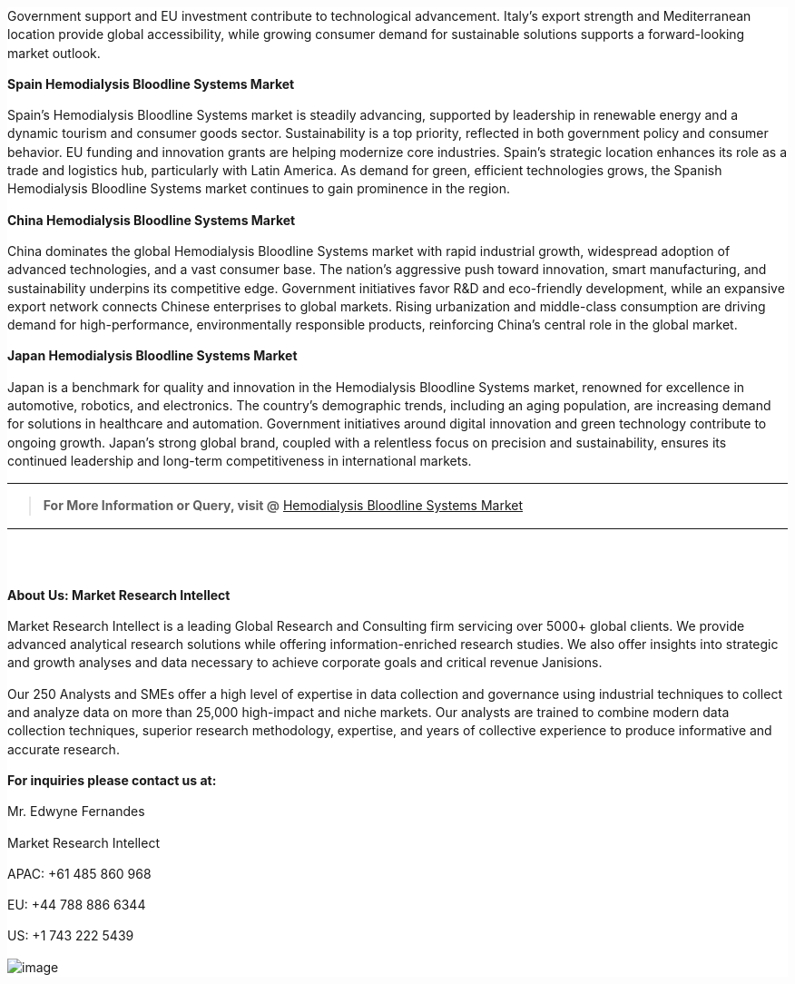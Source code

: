 Government support and EU investment contribute to technological advancement. Italy&rsquo;s export strength and Mediterranean location provide global accessibility, while growing consumer demand for sustainable solutions supports a forward-looking market outlook.</p><p class="" data-start="4424" data-end="4975"><strong data-start="4424" data-end="4445">Spain Hemodialysis Bloodline Systems Market</strong></p><p class="" data-start="4424" data-end="4975">Spain&rsquo;s Hemodialysis Bloodline Systems market is steadily advancing, supported by leadership in renewable energy and a dynamic tourism and consumer goods sector. Sustainability is a top priority, reflected in both government policy and consumer behavior. EU funding and innovation grants are helping modernize core industries. Spain&rsquo;s strategic location enhances its role as a trade and logistics hub, particularly with Latin America. As demand for green, efficient technologies grows, the Spanish Hemodialysis Bloodline Systems market continues to gain prominence in the region.</p><p class="" data-start="4977" data-end="5589"><strong data-start="4977" data-end="4998">China Hemodialysis Bloodline Systems Market</strong></p><p class="" data-start="4977" data-end="5589">China dominates the global Hemodialysis Bloodline Systems market with rapid industrial growth, widespread adoption of advanced technologies, and a vast consumer base. The nation&rsquo;s aggressive push toward innovation, smart manufacturing, and sustainability underpins its competitive edge. Government initiatives favor R&amp;D and eco-friendly development, while an expansive export network connects Chinese enterprises to global markets. Rising urbanization and middle-class consumption are driving demand for high-performance, environmentally responsible products, reinforcing China&rsquo;s central role in the global market.</p><p class="" data-start="5591" data-end="6162"><strong data-start="5591" data-end="5612">Japan Hemodialysis Bloodline Systems Market</strong></p><p class="" data-start="5591" data-end="6162">Japan is a benchmark for quality and innovation in the Hemodialysis Bloodline Systems market, renowned for excellence in automotive, robotics, and electronics. The country&rsquo;s demographic trends, including an aging population, are increasing demand for solutions in healthcare and automation. Government initiatives around digital innovation and green technology contribute to ongoing growth. Japan&rsquo;s strong global brand, coupled with a relentless focus on precision and sustainability, ensures its continued leadership and long-term competitiveness in international markets.</p><hr /><blockquote><p><span class="font-[700]"><strong>For More Information or Query, visit&nbsp;@</strong>&nbsp;</span><span class="font-[700]"><a href="https://www.marketresearchintellect.com/product/global-hemodialysis-bloodline-systems-market-size-and-forecast/?utm_source=Linkedin&utm_medium=019" target="_blank" data-tracking-control-name="article-ssr-frontend-pulse_little-text-block" data-tracking-will-navigate="" data-test-link="">Hemodialysis Bloodline Systems Market</a></span></p></blockquote><hr /><h3>&nbsp;</h3><p><strong><span class="font-[700]">About Us: Market Research Intellect</span></strong></p><p><span class="">Market Research Intellect is a leading Global Research and Consulting firm servicing over 5000+ global clients. We provide advanced analytical research solutions while offering information-enriched research studies.&nbsp;</span>We also offer insights into strategic and growth analyses and data necessary to achieve corporate goals and critical revenue Janisions.</p><p><span class="">Our 250 Analysts and SMEs offer a high level of expertise in data collection and governance using industrial techniques to collect and analyze data on more than 25,000 high-impact and niche markets. Our analysts are trained to combine modern data collection techniques, superior research methodology, expertise, and years of collective experience to produce informative and accurate research.</span></p><p><strong>For inquiries please contact us at:</strong></p><p>Mr. Edwyne Fernandes</p><p>Market Research Intellect</p><p>APAC: +61 485 860 968</p><p>EU: +44 788 886 6344</p><p>US: +1 743 222 5439</p>
![image](https://github.com/user-attachments/assets/be26d8c1-0be9-4d84-8f59-c635fbec70d8)

